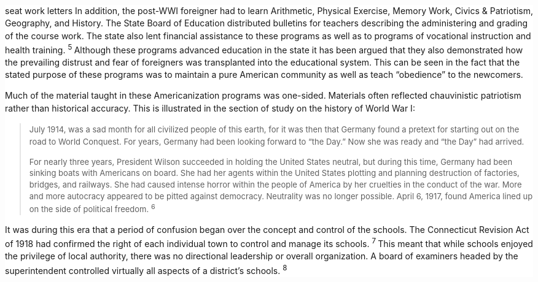 </tr>
<tr>
<td>
</td>
<td>
seat work
</td>
</tr>
<tr>
<td>
</td>
<td>
letters
</td>
</tr>
</table>
In addition, the post-WWI foreigner had to learn Arithmetic, Physical Exercise, Memory Work, Civics &amp; Patriotism, Geography, and History. The State Board of Education distributed bulletins for teachers describing the administering and grading of the course work. The state also lent financial assistance to these programs as well as to programs of vocational instruction and health training.
<sup>
5
</sup>
Although these programs advanced education in the state it has been argued that they also demonstrated how the prevailing distrust and fear of foreigners was transplanted into the educational system. This can be seen in the fact that the stated purpose of these programs was to maintain a pure American community as well as teach “obedience” to the newcomers.
<p>
Much of the material taught in these Americanization programs was one-sided. Materials often reflected chauvinistic patriotism rather than historical accuracy. This is illustrated in the section of study on the history of World War I:
</p>
<blockquote>
<font size="-1">
July 1914, was a sad month for all civilized people of this earth, for it was then that Germany found a pretext for starting out on the road to World Conquest. For years, Germany had been looking forward to “the Day.” Now she was ready and “the Day” had arrived.
<p>
For nearly three years, President Wilson succeeded in holding the United States neutral, but during this time, Germany had been sinking boats with Americans on board. She had her agents within the United States plotting and planning destruction of factories, bridges, and railways. She had caused intense horror within the people of America by her cruelties in the conduct of the war. More and more autocracy appeared to be pitted against democracy. Neutrality was no longer possible. April 6, 1917, found America lined up on the side of political freedom.
<sup>
6
</sup>
</p>
</font>
</blockquote>
It was during this era that a period of confusion began over the concept and control of the schools. The Connecticut Revision Act of 1918 had confirmed the right of each individual town to control and manage its schools.
<sup>
7
</sup>
This meant that while schools enjoyed the privilege of local authority, there was no directional leadership or overall organization. A board of examiners headed by the superintendent controlled virtually all aspects of a district’s schools.
<sup>
8
</sup>